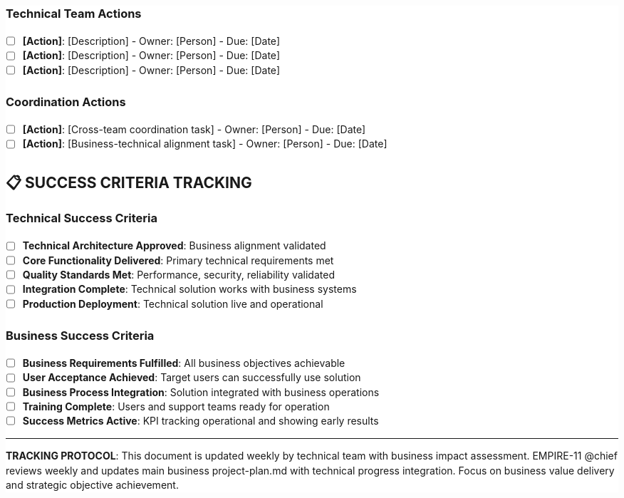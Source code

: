### Technical Team Actions  
- [ ] **[Action]**: [Description] - Owner: [Person] - Due: [Date]
- [ ] **[Action]**: [Description] - Owner: [Person] - Due: [Date]
- [ ] **[Action]**: [Description] - Owner: [Person] - Due: [Date]

### Coordination Actions
- [ ] **[Action]**: [Cross-team coordination task] - Owner: [Person] - Due: [Date]
- [ ] **[Action]**: [Business-technical alignment task] - Owner: [Person] - Due: [Date]

## 📋 SUCCESS CRITERIA TRACKING

### Technical Success Criteria
- [ ] **Technical Architecture Approved**: Business alignment validated
- [ ] **Core Functionality Delivered**: Primary technical requirements met
- [ ] **Quality Standards Met**: Performance, security, reliability validated
- [ ] **Integration Complete**: Technical solution works with business systems
- [ ] **Production Deployment**: Technical solution live and operational

### Business Success Criteria
- [ ] **Business Requirements Fulfilled**: All business objectives achievable
- [ ] **User Acceptance Achieved**: Target users can successfully use solution
- [ ] **Business Process Integration**: Solution integrated with business operations
- [ ] **Training Complete**: Users and support teams ready for operation
- [ ] **Success Metrics Active**: KPI tracking operational and showing early results

---

**TRACKING PROTOCOL**: This document is updated weekly by technical team with business impact assessment. EMPIRE-11 @chief reviews weekly and updates main business project-plan.md with technical progress integration. Focus on business value delivery and strategic objective achievement.